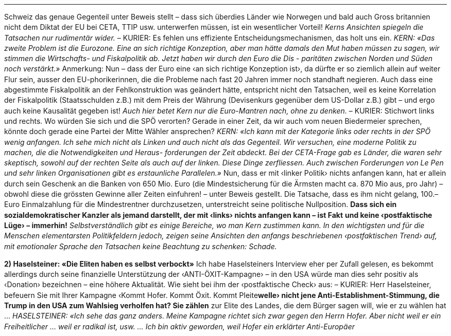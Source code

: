 
-----

Schweiz das genaue Gegenteil unter Beweis stellt – dass sich überdies Länder wie Norwegen und bald auch Gross britannien nicht dem Diktat der EU bei CETA, TTIP usw. unterwerfen müssen, ist ein wesentlicher Vorteil!
_Kerns Ansichten spiegeln die Tatsachen nur rudimentär wider._
– KURIER: Es fehlen uns effiziente Entscheidungsmechanismen, das holt uns ein.
_KERN: «Das zweite Problem ist die Eurozone. Eine an sich richtige Konzeption, aber man hätte damals den Mut_
_haben müssen zu sagen, wir stimmen die Wirtschafts- und Fiskalpolitik ab. Jetzt haben wir durch den Euro die Dis -_
_paritäten zwischen Norden und Süden noch verstärkt.»_
Anmerkung: Nun – dass der Euro eine ‹an sich richtige Konzeption ist›, da dürfte er so ziemlich allein auf weiter
Flur sein, ausser den EU-phorikerinnen, die die Probleme nach fast 20 Jahren immer noch standhaft negieren.
Auch dass eine abgestimmte Fiskalpolitik an der Fehlkonstruktion was geändert hätte, entspricht nicht den Tatsachen, weil es keine Korrelation der Fiskalpolitik (Staatsschulden z.B.) mit dem Preis der Währung (Devisenkurs gegenüber dem US-Dollar z.B.) gibt – und ergo auch keine Kausalität gegeben ist!
_Auch hier betet Kern nur die Euro-Mantren nach, ohne zu denken._
– KURIER: Stichwort links und rechts. Wo würden Sie sich und die SPÖ verorten? Gerade in einer Zeit, da wir
auch vom neuen Biedermeier sprechen, könnte doch gerade eine Partei der Mitte Wähler ansprechen?
_KERN: «Ich kann mit der Kategorie links oder rechts in der SPÖ wenig anfangen. Ich sehe mich nicht als Linken und_
_auch nicht als das Gegenteil. Wir versuchen, eine moderne Politik zu machen, die die Notwendigkeiten und Heraus-_
_forderungen der Zeit abdeckt. Bei der CETA-Frage gab es Länder, die waren sehr skeptisch, sowohl auf der rechten_
_Seite als auch auf der linken. Diese Dinge zerfliessen. Auch zwischen Forderungen von Le Pen und sehr linken_
_Organisationen gibt es erstaunliche Parallelen.»_
Nun, dass er mit ‹linker Politik› nichts anfangen kann, hat er allein durch sein Geschenk an die Banken von 650
Mio. Euro (die Mindestsicherung für die Ärmsten macht ca. 870 Mio aus, pro Jahr) – obwohl diese die grössten
Gewinne aller Zeiten einfuhren! – unter Beweis gestellt. Die Tatsache, dass es ihm nicht gelang, 100.– Euro Einmalzahlung für die Mindestrentner durchzusetzen, unterstreicht seine politische Nullposition.
**Dass sich ein sozialdemokratischer Kanzler als jemand darstellt, der mit ‹links› nichts anfangen kann – ist Fakt**
**und keine ‹postfaktische Lüge› – immerhin!**
_Selbstverständlich gibt es einige Bereiche, wo man Kern zustimmen kann. In den wichtigsten und für die Menschen_
_elementarsten Politikfeldern jedoch, zeigen seine Ansichten den anfangs beschriebenen ‹postfaktischen Trend› auf,_
_mit emotionaler Sprache den Tatsachen keine Beachtung zu schenken: Schade._

**2) Haselsteiner: «Die Eliten haben es selbst verbockt»**
Ich habe Haselsteiners Interview eher per Zufall gelesen, es bekommt allerdings durch seine finanzielle Unterstützung der ‹ANTI-ÖXIT-Kampagne› – in den USA würde man dies sehr positiv als ‹Donation› bezeichnen –
eine höhere Aktualität.
Wie sieht bei ihm der ‹postfaktische Check› aus:
– KURIER: Herr Haselsteiner, befeuern Sie mit Ihrer Kampagne ‹Kommt Hofer. Kommt Öxit. Kommt Pleite**welle› nicht jene Anti-Establishment-Stimmung, die Trump in den USA zum Wahlsieg verholfen hat? Sie zählen**
zur Elite des Landes, die dem Bürger sagen will, wie er zu wählen hat …
_HASELSTEINER: «Ich sehe das ganz anders. Meine Kampagne richtet sich zwar gegen den Herrn Hofer. Aber nicht_
_weil er ein Freiheitlicher … weil er radikal ist, usw. … Ich bin aktiv geworden, weil Hofer ein erklärter Anti-Europäer_